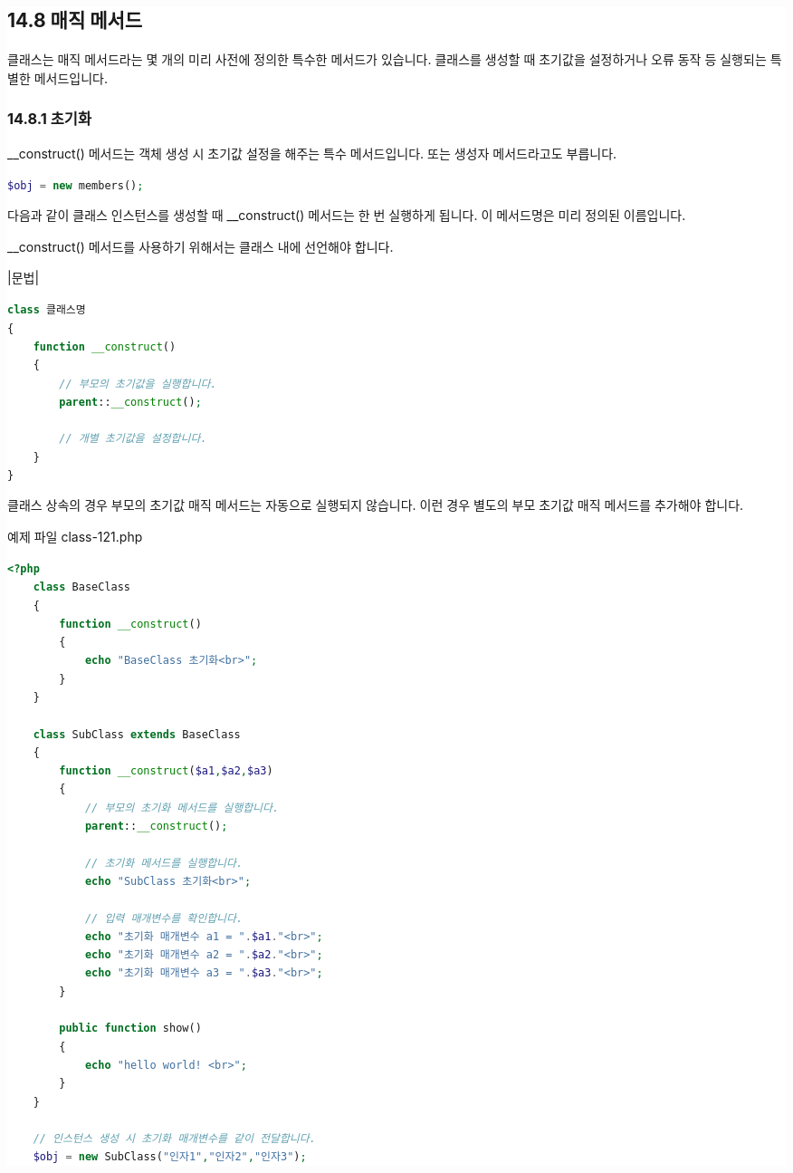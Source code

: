 ## 14.8 매직 메서드
클래스는 매직 메서드라는 몇 개의 미리 사전에 정의한 특수한 메서드가 있습니다. 클래스를 생성할 때 초기값을 설정하거나 오류 동작 등 실행되는 특별한 메서드입니다.


### 14.8.1 초기화
__construct() 메서드는 객체 생성 시 초기값 설정을 해주는 특수 메서드입니다. 또는 생성자 메서드라고도 부릅니다.

```php
$obj = new members();
```

다음과 같이 클래스 인스턴스를 생성할 때 __construct() 메서드는 한 번 실행하게 됩니다. 이 메서드명은 미리 정의된 이름입니다.

__construct() 메서드를 사용하기 위해서는 클래스 내에 선언해야 합니다.

|문법|
```php
class 클래스명
{
	function __construct()
	{
		// 부모의 초기값을 실행합니다.
		parent::__construct();

		// 개별 초기값을 설정합니다.
	}
}
```

클래스 상속의 경우 부모의 초기값 매직 메서드는 자동으로 실행되지 않습니다. 이런 경우 별도의 부모 초기값 매직 메서드를 추가해야 합니다.

예제 파일 class-121.php
```php
<?php
	class BaseClass
	{
		function __construct()
		{
			echo "BaseClass 초기화<br>";
		}
	}

	class SubClass extends BaseClass
	{
		function __construct($a1,$a2,$a3)
		{
			// 부모의 초기화 메서드를 실행합니다.
			parent::__construct();

			// 초기화 메서드를 실행합니다.
			echo "SubClass 초기화<br>";

			// 입력 매개변수를 확인합니다.
			echo "초기화 매개변수 a1 = ".$a1."<br>";
			echo "초기화 매개변수 a2 = ".$a2."<br>";
			echo "초기화 매개변수 a3 = ".$a3."<br>";
		}

		public function show()
		{
			echo "hello world! <br>";
		}
	}

	// 인스턴스 생성 시 초기화 매개변수를 같이 전달합니다.
	$obj = new SubClass("인자1","인자2","인자3");
```
